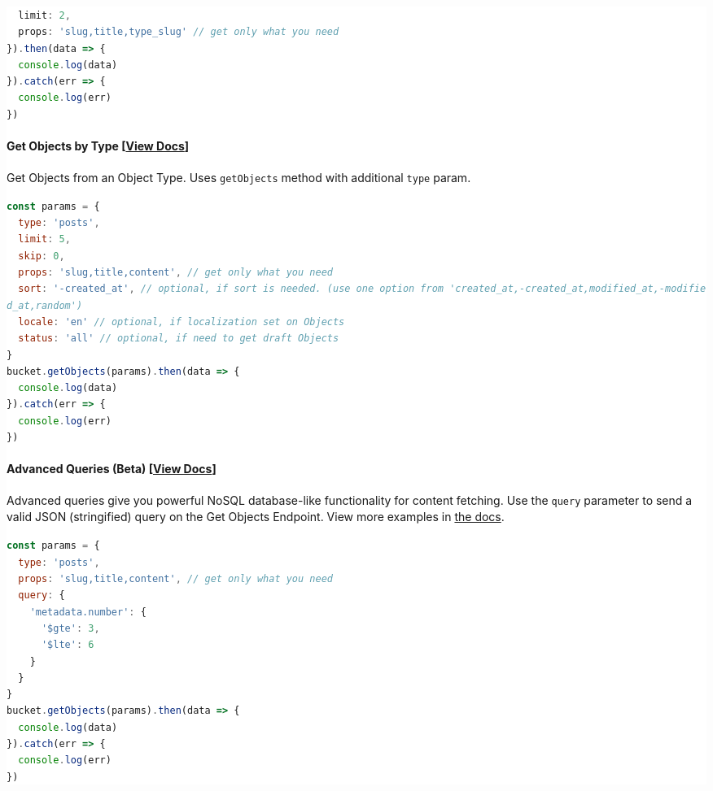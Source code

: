```javascript
  limit: 2,
  props: 'slug,title,type_slug' // get only what you need
}).then(data => {
  console.log(data)
}).catch(err => {
  console.log(err)
})
```

#### Get Objects by Type [[View Docs](https://docs.cosmicjs.com/rest-api/objects.html#get-objects)]
Get Objects from an Object Type. Uses `getObjects` method with additional `type` param.
```javascript
const params = {
  type: 'posts',
  limit: 5,
  skip: 0,
  props: 'slug,title,content', // get only what you need
  sort: '-created_at', // optional, if sort is needed. (use one option from 'created_at,-created_at,modified_at,-modified_at,random')
  locale: 'en' // optional, if localization set on Objects
  status: 'all' // optional, if need to get draft Objects
}
bucket.getObjects(params).then(data => {
  console.log(data)
}).catch(err => {
  console.log(err)
})
```

#### Advanced Queries (Beta) [[View Docs](https://docs.cosmicjs.com/rest-api/objects.html#advanced-queries-beta)]
Advanced queries give you powerful NoSQL database-like functionality for content fetching. Use the `query` parameter to send a valid JSON (stringified) query on the Get Objects Endpoint. View more examples in [the docs](https://docs.cosmicjs.com/rest-api/objects.html#advanced-queries-beta).
```javascript
const params = {
  type: 'posts',
  props: 'slug,title,content', // get only what you need
  query: {
    'metadata.number': {
      '$gte': 3,
      '$lte': 6
    }
  }
}
bucket.getObjects(params).then(data => {
  console.log(data)
}).catch(err => {
  console.log(err)
})
```
